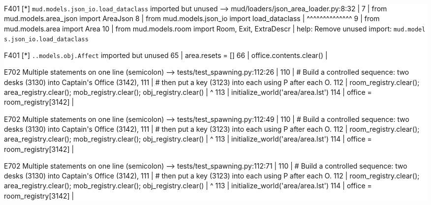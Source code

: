 F401 [*] `mud.models.json_io.load_dataclass` imported but unused
  --> mud/loaders/json_area_loader.py:8:32
   |
 7 | from mud.models.area_json import AreaJson
 8 | from mud.models.json_io import load_dataclass
   |                                ^^^^^^^^^^^^^^
 9 | from mud.models.area import Area
10 | from mud.models.room import Room, Exit, ExtraDescr
   |
help: Remove unused import: `mud.models.json_io.load_dataclass`

F401 [*] `..models.obj.Affect` imported but unused
65 |     area.resets = []
66 |     office.contents.clear()
   |

E702 Multiple statements on one line (semicolon)
   --> tests/test_spawning.py:112:26
    |
110 |     # Build a controlled sequence: two desks (3130) into Captain's Office (3142),
111 |     # then put a key (3123) into each using P after each O.
112 |     room_registry.clear(); area_registry.clear(); mob_registry.clear(); obj_registry.clear()
    |                          ^
113 |     initialize_world('area/area.lst')
114 |     office = room_registry[3142]
    |

E702 Multiple statements on one line (semicolon)
   --> tests/test_spawning.py:112:49
    |
110 |     # Build a controlled sequence: two desks (3130) into Captain's Office (3142),
111 |     # then put a key (3123) into each using P after each O.
112 |     room_registry.clear(); area_registry.clear(); mob_registry.clear(); obj_registry.clear()
    |                                                 ^
113 |     initialize_world('area/area.lst')
114 |     office = room_registry[3142]
    |

E702 Multiple statements on one line (semicolon)
   --> tests/test_spawning.py:112:71
    |
110 |     # Build a controlled sequence: two desks (3130) into Captain's Office (3142),
111 |     # then put a key (3123) into each using P after each O.
112 |     room_registry.clear(); area_registry.clear(); mob_registry.clear(); obj_registry.clear()
    |                                                                       ^
113 |     initialize_world('area/area.lst')
114 |     office = room_registry[3142]
    |

